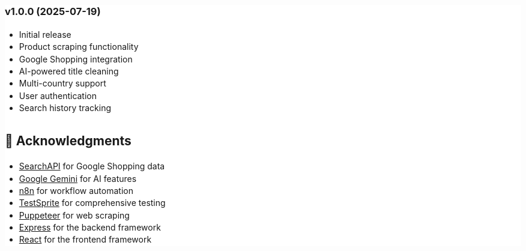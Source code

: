 ### v1.0.0 (2025-07-19)
- Initial release
- Product scraping functionality
- Google Shopping integration
- AI-powered title cleaning
- Multi-country support
- User authentication
- Search history tracking

## 🙏 Acknowledgments

- [SearchAPI](https://www.searchapi.io/) for Google Shopping data
- [Google Gemini](https://ai.google.dev/) for AI features
- [n8n](https://n8n.io/) for workflow automation
- [TestSprite](https://testsprite.com/) for comprehensive testing
- [Puppeteer](https://pptr.dev/) for web scraping
- [Express](https://expressjs.com/) for the backend framework
- [React](https://reactjs.org/) for the frontend framework 